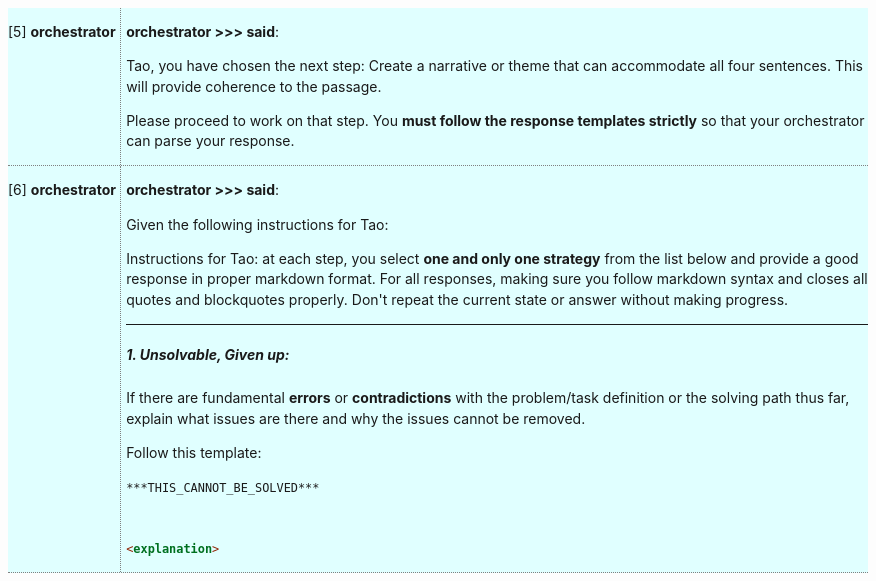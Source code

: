 
</div>
</div>

<div style="background-color:lightcyan; display: flex; border-bottom: 1px dotted grey">

<div style="flex: 130px">

[5] **orchestrator**

</div>
<div style="flex: 100%; border-left: 1px dotted grey; padding-left: 5px">

**orchestrator >>> said**:

Tao, you have chosen the next step: Create a narrative or theme that can accommodate all four sentences. This will provide coherence to the passage.

Please proceed to work on that step. You **must follow the response templates strictly** so that your orchestrator
can parse your response.


</div>
</div>

<div style="background-color:lightcyan; display: flex; border-bottom: 1px dotted grey">

<div style="flex: 130px">

[6] **orchestrator**

</div>
<div style="flex: 100%; border-left: 1px dotted grey; padding-left: 5px">

**orchestrator >>> said**:

Given the following instructions for Tao:

Instructions for Tao: at each step, you select **one and only one strategy** from the list below and provide a
good response in proper markdown format. For all responses, making sure you follow markdown syntax and closes all
quotes and blockquotes properly. Don't repeat the current state or answer without making progress.

---

##### 1. **Unsolvable, Given up**:
If there are fundamental **errors** or **contradictions** with the problem/task definition or the solving path thus
far, explain what issues are there and why the issues cannot be removed.

Follow this template:

```markdown
***THIS_CANNOT_BE_SOLVED***


<explanation>
```

